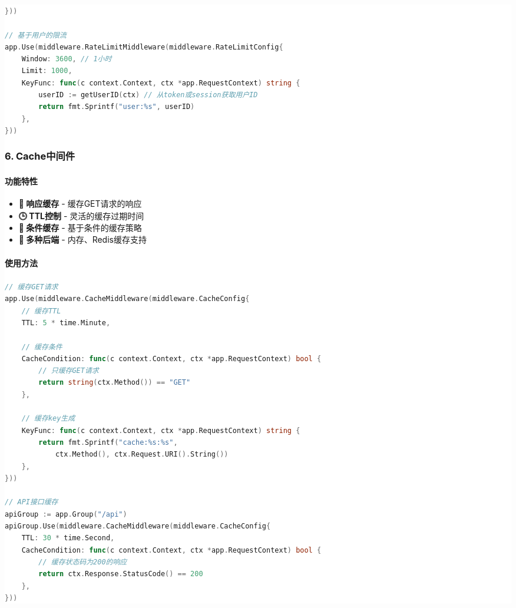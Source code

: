 ```go
}))

// 基于用户的限流
app.Use(middleware.RateLimitMiddleware(middleware.RateLimitConfig{
    Window: 3600, // 1小时
    Limit: 1000,
    KeyFunc: func(c context.Context, ctx *app.RequestContext) string {
        userID := getUserID(ctx) // 从token或session获取用户ID
        return fmt.Sprintf("user:%s", userID)
    },
}))
```

### 6. Cache中间件

#### 功能特性
- **🚀 响应缓存** - 缓存GET请求的响应
- **🕒 TTL控制** - 灵活的缓存过期时间
- **🎯 条件缓存** - 基于条件的缓存策略
- **💾 多种后端** - 内存、Redis缓存支持

#### 使用方法

```go
// 缓存GET请求
app.Use(middleware.CacheMiddleware(middleware.CacheConfig{
    // 缓存TTL
    TTL: 5 * time.Minute,
    
    // 缓存条件
    CacheCondition: func(c context.Context, ctx *app.RequestContext) bool {
        // 只缓存GET请求
        return string(ctx.Method()) == "GET"
    },
    
    // 缓存key生成
    KeyFunc: func(c context.Context, ctx *app.RequestContext) string {
        return fmt.Sprintf("cache:%s:%s", 
            ctx.Method(), ctx.Request.URI().String())
    },
}))

// API接口缓存
apiGroup := app.Group("/api")
apiGroup.Use(middleware.CacheMiddleware(middleware.CacheConfig{
    TTL: 30 * time.Second,
    CacheCondition: func(c context.Context, ctx *app.RequestContext) bool {
        // 缓存状态码为200的响应
        return ctx.Response.StatusCode() == 200
    },
}))
```

